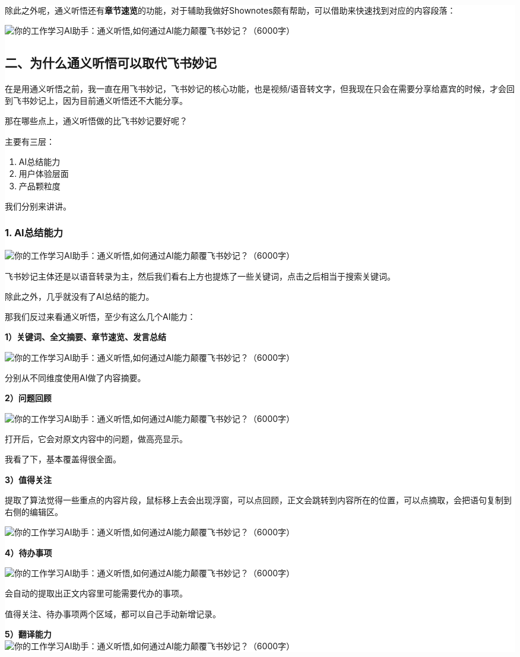 除此之外呢，通义听悟还有**章节速览**的功能，对于辅助我做好Shownotes颇有帮助，可以借助来快速找到对应的内容段落：

![你的工作学习AI助手：通义听悟,如何通过AI能力颠覆飞书妙记？（6000字）](https://image.woshipm.com/wp-files/2023/08/6yuAN1PkNTh9XJvdPDzr.jpeg)

## 二、为什么通义听悟可以取代飞书妙记

在是用通义听悟之前，我一直在用飞书妙记，飞书妙记的核心功能，也是视频/语音转文字，但我现在只会在需要分享给嘉宾的时候，才会回到飞书妙记上，因为目前通义听悟还不大能分享。

那在哪些点上，通义听悟做的比飞书妙记要好呢？

主要有三层：

1.  AI总结能力
2.  用户体验层面
3.  产品颗粒度

我们分别来讲讲。

### 1\. AI总结能力

![你的工作学习AI助手：通义听悟,如何通过AI能力颠覆飞书妙记？（6000字）](https://image.woshipm.com/wp-files/2023/08/RmGiPkMZKrHz1PS7Qs1k.png)

飞书妙记主体还是以语音转录为主，然后我们看右上方也提炼了一些关键词，点击之后相当于搜索关键词。

除此之外，几乎就没有了AI总结的能力。

那我们反过来看通义听悟，至少有这么几个AI能力：

**1）关键词、全文摘要、章节速览、发言总结**

![你的工作学习AI助手：通义听悟,如何通过AI能力颠覆飞书妙记？（6000字）](https://image.woshipm.com/wp-files/2023/08/iju2oqmdysC7tIfqgw1F.png)

分别从不同维度使用AI做了内容摘要。

**2）问题回顾**

![你的工作学习AI助手：通义听悟,如何通过AI能力颠覆飞书妙记？（6000字）](https://image.woshipm.com/wp-files/2023/08/Rrlr672EjoCQApasUnbP.png)

打开后，它会对原文内容中的问题，做高亮显示。

我看了下，基本覆盖得很全面。

**3）值得关注**

提取了算法觉得一些重点的内容片段，鼠标移上去会出现浮窗，可以点回顾，正文会跳转到内容所在的位置，可以点摘取，会把语句复制到右侧的编辑区。

![你的工作学习AI助手：通义听悟,如何通过AI能力颠覆飞书妙记？（6000字）](https://image.woshipm.com/wp-files/2023/08/gXqZNX6tBEVeNcxu1NFx.png)

**4）待办事项**

![你的工作学习AI助手：通义听悟,如何通过AI能力颠覆飞书妙记？（6000字）](https://image.woshipm.com/wp-files/2023/08/C6AYpZN6g3RyrNmZYduy.png)

会自动的提取出正文内容里可能需要代办的事项。

值得关注、待办事项两个区域，都可以自己手动新增记录。

**5）翻译能力**  
![你的工作学习AI助手：通义听悟,如何通过AI能力颠覆飞书妙记？（6000字）](https://image.woshipm.com/wp-files/2023/08/rJPFNRI3jIBDlGzEaBLj.png)
